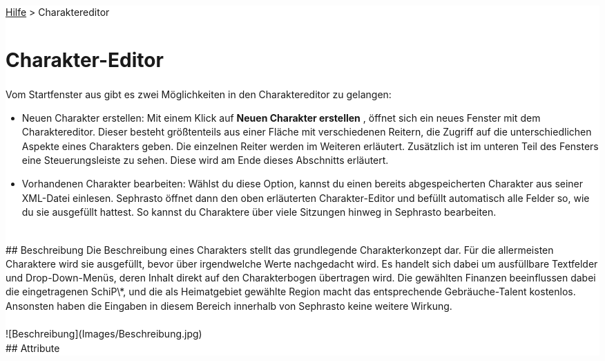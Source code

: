 [Hilfe](Help.md) > Charaktereditor

# Charakter-Editor
Vom Startfenster aus gibt es zwei Möglichkeiten in den Charaktereditor zu gelangen: 

- Neuen Charakter erstellen: Mit einem Klick auf **Neuen Charakter erstellen** , öffnet sich ein neues Fenster mit dem Charaktereditor. Dieser besteht größtenteils aus einer Fläche mit verschiedenen Reitern, die Zugriff auf die unterschiedlichen Aspekte eines Charakters geben. Die einzelnen Reiter werden im Weiteren erläutert. Zusätzlich ist im unteren Teil des Fensters eine Steuerungsleiste zu sehen. Diese wird am Ende dieses Abschnitts erläutert.

- Vorhandenen Charakter bearbeiten: Wählst du diese Option, kannst du einen bereits abgespeicherten Charakter aus seiner XML-Datei einlesen. Sephrasto öffnet dann den oben erläuterten Charakter-Editor und befüllt automatisch alle Felder so, wie du sie ausgefüllt hattest. So kannst du Charaktere über viele Sitzungen hinweg in Sephrasto bearbeiten.
<br />
## Beschreibung
Die Beschreibung eines Charakters stellt das grundlegende Charakterkonzept dar. Für die allermeisten Charaktere wird sie ausgefüllt, bevor über irgendwelche Werte nachgedacht wird. Es handelt sich dabei um ausfüllbare Textfelder und Drop-Down-Menüs, deren Inhalt direkt auf den Charakterbogen übertragen wird. Die gewählten Finanzen beeinflussen dabei die eingetragenen SchiP\*, und die als Heimatgebiet gewählte Region macht das entsprechende Gebräuche-Talent kostenlos. Ansonsten haben die Eingaben in diesem Bereich innerhalb von Sephrasto keine weitere Wirkung.
<br /><br />
![Beschreibung](Images/Beschreibung.jpg)
<br />
## Attribute